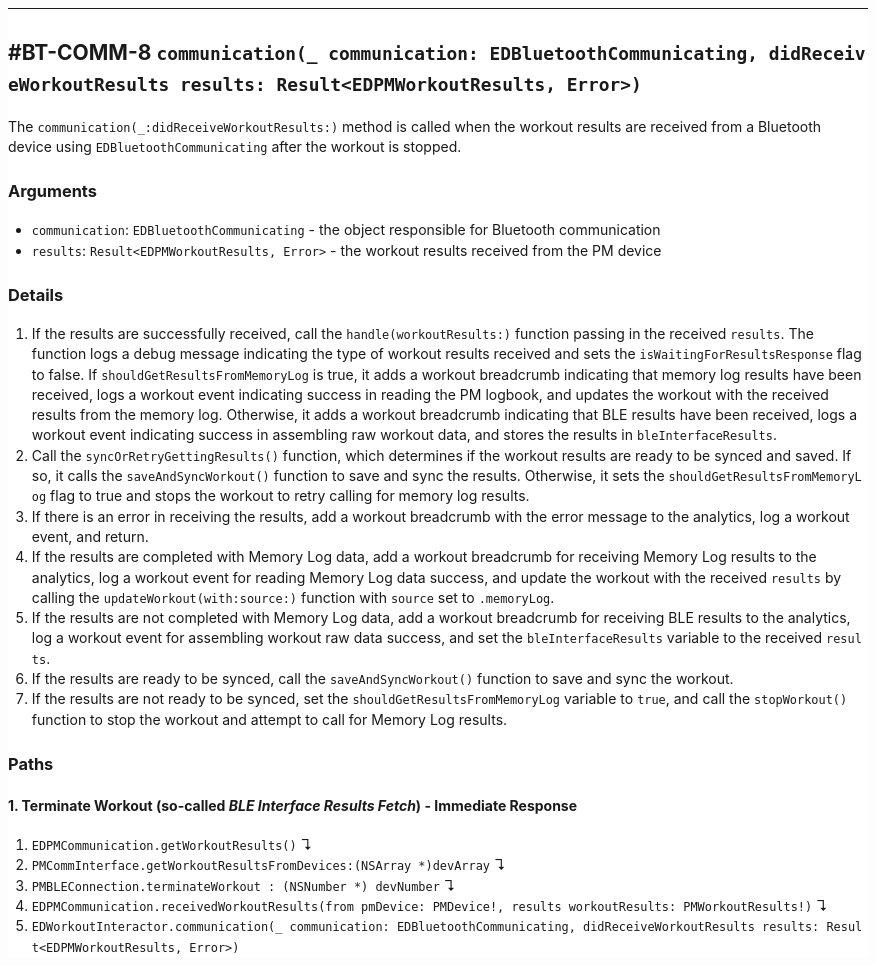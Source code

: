 ___

## #BT-COMM-8 `communication(_ communication: EDBluetoothCommunicating, didReceiveWorkoutResults results: Result<EDPMWorkoutResults, Error>)`
The `communication(_:didReceiveWorkoutResults:)` method is called when the workout results are received from a Bluetooth device using `EDBluetoothCommunicating` after the workout is stopped.

### Arguments
-   `communication`: `EDBluetoothCommunicating` - the object responsible for Bluetooth communication
-   `results`: `Result<EDPMWorkoutResults, Error>` - the workout results received from the PM device

### Details
1.  If the results are successfully received, call the `handle(workoutResults:)` function passing in the received `results`. The function logs a debug message indicating the type of workout results received and sets the `isWaitingForResultsResponse` flag to false. If `shouldGetResultsFromMemoryLog` is true, it adds a workout breadcrumb indicating that memory log results have been received, logs a workout event indicating success in reading the PM logbook, and updates the workout with the received results from the memory log. Otherwise, it adds a workout breadcrumb indicating that BLE results have been received, logs a workout event indicating success in assembling raw workout data, and stores the results in `bleInterfaceResults`.
2.  Call the `syncOrRetryGettingResults()` function, which determines if the workout results are ready to be synced and saved. If so, it calls the `saveAndSyncWorkout()` function to save and sync the results. Otherwise, it sets the `shouldGetResultsFromMemoryLog` flag to true and stops the workout to retry calling for memory log results.
3.  If there is an error in receiving the results, add a workout breadcrumb with the error message to the analytics, log a workout event, and return.
4.  If the results are completed with Memory Log data, add a workout breadcrumb for receiving Memory Log results to the analytics, log a workout event for reading Memory Log data success, and update the workout with the received `results` by calling the `updateWorkout(with:source:)` function with `source` set to `.memoryLog`.
5.  If the results are not completed with Memory Log data, add a workout breadcrumb for receiving BLE results to the analytics, log a workout event for assembling workout raw data success, and set the `bleInterfaceResults` variable to the received `results`.
6.  If the results are ready to be synced, call the `saveAndSyncWorkout()` function to save and sync the workout.
7.  If the results are not ready to be synced, set the `shouldGetResultsFromMemoryLog` variable to `true`, and call the `stopWorkout()` function to stop the workout and attempt to call for Memory Log results.

### Paths
#### 1. Terminate Workout (so-called *BLE Interface Results Fetch*) - Immediate Response
1. `EDPMCommunication.getWorkoutResults()`
	↴
2. `PMCommInterface.getWorkoutResultsFromDevices:(NSArray *)devArray`
	↴
3. `PMBLEConnection.terminateWorkout : (NSNumber *) devNumber`
	↴
4. `EDPMCommunication.receivedWorkoutResults(from pmDevice: PMDevice!, results workoutResults: PMWorkoutResults!)`
	↴
5. `EDWorkoutInteractor.communication(_ communication: EDBluetoothCommunicating, didReceiveWorkoutResults results: Result<EDPMWorkoutResults, Error>)`
